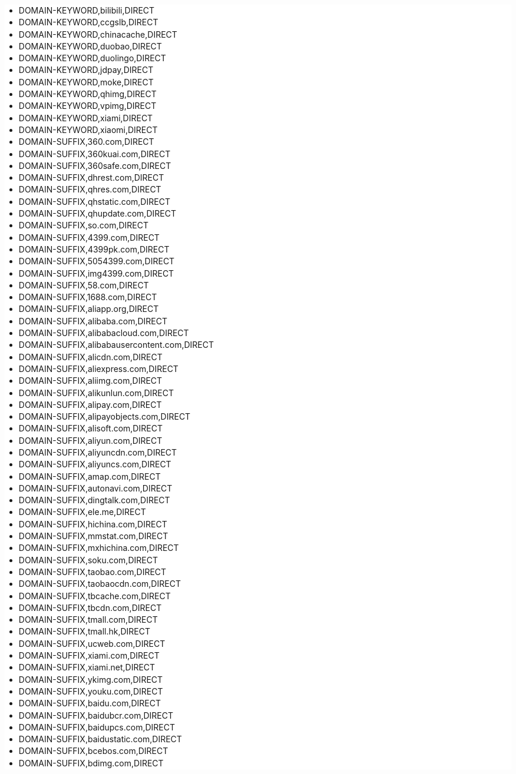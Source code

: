  - DOMAIN-KEYWORD,bilibili,DIRECT
 - DOMAIN-KEYWORD,ccgslb,DIRECT
 - DOMAIN-KEYWORD,chinacache,DIRECT
 - DOMAIN-KEYWORD,duobao,DIRECT
 - DOMAIN-KEYWORD,duolingo,DIRECT
 - DOMAIN-KEYWORD,jdpay,DIRECT
 - DOMAIN-KEYWORD,moke,DIRECT
 - DOMAIN-KEYWORD,qhimg,DIRECT
 - DOMAIN-KEYWORD,vpimg,DIRECT
 - DOMAIN-KEYWORD,xiami,DIRECT
 - DOMAIN-KEYWORD,xiaomi,DIRECT
 - DOMAIN-SUFFIX,360.com,DIRECT
 - DOMAIN-SUFFIX,360kuai.com,DIRECT
 - DOMAIN-SUFFIX,360safe.com,DIRECT
 - DOMAIN-SUFFIX,dhrest.com,DIRECT
 - DOMAIN-SUFFIX,qhres.com,DIRECT
 - DOMAIN-SUFFIX,qhstatic.com,DIRECT
 - DOMAIN-SUFFIX,qhupdate.com,DIRECT
 - DOMAIN-SUFFIX,so.com,DIRECT
 - DOMAIN-SUFFIX,4399.com,DIRECT
 - DOMAIN-SUFFIX,4399pk.com,DIRECT
 - DOMAIN-SUFFIX,5054399.com,DIRECT
 - DOMAIN-SUFFIX,img4399.com,DIRECT
 - DOMAIN-SUFFIX,58.com,DIRECT
 - DOMAIN-SUFFIX,1688.com,DIRECT
 - DOMAIN-SUFFIX,aliapp.org,DIRECT
 - DOMAIN-SUFFIX,alibaba.com,DIRECT
 - DOMAIN-SUFFIX,alibabacloud.com,DIRECT
 - DOMAIN-SUFFIX,alibabausercontent.com,DIRECT
 - DOMAIN-SUFFIX,alicdn.com,DIRECT
 - DOMAIN-SUFFIX,aliexpress.com,DIRECT
 - DOMAIN-SUFFIX,aliimg.com,DIRECT
 - DOMAIN-SUFFIX,alikunlun.com,DIRECT
 - DOMAIN-SUFFIX,alipay.com,DIRECT
 - DOMAIN-SUFFIX,alipayobjects.com,DIRECT
 - DOMAIN-SUFFIX,alisoft.com,DIRECT
 - DOMAIN-SUFFIX,aliyun.com,DIRECT
 - DOMAIN-SUFFIX,aliyuncdn.com,DIRECT
 - DOMAIN-SUFFIX,aliyuncs.com,DIRECT
 - DOMAIN-SUFFIX,amap.com,DIRECT
 - DOMAIN-SUFFIX,autonavi.com,DIRECT
 - DOMAIN-SUFFIX,dingtalk.com,DIRECT
 - DOMAIN-SUFFIX,ele.me,DIRECT
 - DOMAIN-SUFFIX,hichina.com,DIRECT
 - DOMAIN-SUFFIX,mmstat.com,DIRECT
 - DOMAIN-SUFFIX,mxhichina.com,DIRECT
 - DOMAIN-SUFFIX,soku.com,DIRECT
 - DOMAIN-SUFFIX,taobao.com,DIRECT
 - DOMAIN-SUFFIX,taobaocdn.com,DIRECT
 - DOMAIN-SUFFIX,tbcache.com,DIRECT
 - DOMAIN-SUFFIX,tbcdn.com,DIRECT
 - DOMAIN-SUFFIX,tmall.com,DIRECT
 - DOMAIN-SUFFIX,tmall.hk,DIRECT
 - DOMAIN-SUFFIX,ucweb.com,DIRECT
 - DOMAIN-SUFFIX,xiami.com,DIRECT
 - DOMAIN-SUFFIX,xiami.net,DIRECT
 - DOMAIN-SUFFIX,ykimg.com,DIRECT
 - DOMAIN-SUFFIX,youku.com,DIRECT
 - DOMAIN-SUFFIX,baidu.com,DIRECT
 - DOMAIN-SUFFIX,baidubcr.com,DIRECT
 - DOMAIN-SUFFIX,baidupcs.com,DIRECT
 - DOMAIN-SUFFIX,baidustatic.com,DIRECT
 - DOMAIN-SUFFIX,bcebos.com,DIRECT
 - DOMAIN-SUFFIX,bdimg.com,DIRECT